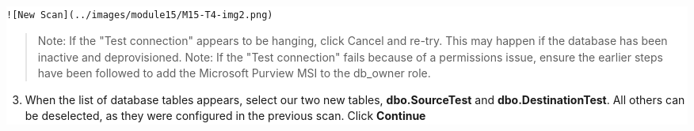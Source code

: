     ![New Scan](../images/module15/M15-T4-img2.png)

 > Note: If the "Test connection" appears to be hanging, click Cancel and re-try. This may happen if the database has been inactive and deprovisioned. 
 > Note: If the "Test connection" fails because of a permissions issue, ensure the earlier steps have been followed to add the Microsoft Purview MSI to the db_owner role.

3. When the list of database tables appears, select our two new tables, **dbo.SourceTest** and **dbo.DestinationTest**. All others can be deselected, as they were configured in the previous scan. Click **Continue**
    